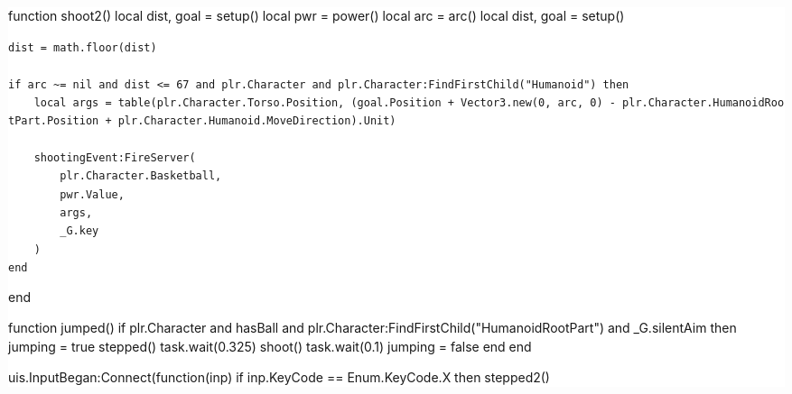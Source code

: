 function shoot2()
	local dist, goal = setup()
    local pwr = power()
    local arc = arc()
    local dist, goal = setup()
 
    dist = math.floor(dist)
 
    if arc ~= nil and dist <= 67 and plr.Character and plr.Character:FindFirstChild("Humanoid") then
        local args = table(plr.Character.Torso.Position, (goal.Position + Vector3.new(0, arc, 0) - plr.Character.HumanoidRootPart.Position + plr.Character.Humanoid.MoveDirection).Unit)
 
        shootingEvent:FireServer(
            plr.Character.Basketball,
            pwr.Value,
            args,
            _G.key
        )
    end
end

function jumped()
    if plr.Character and hasBall and plr.Character:FindFirstChild("HumanoidRootPart") and _G.silentAim then
        jumping = true
        stepped()
        task.wait(0.325)
        shoot()
        task.wait(0.1)
        jumping = false
    end
end


uis.InputBegan:Connect(function(inp)
	if inp.KeyCode == Enum.KeyCode.X then
		stepped2()
